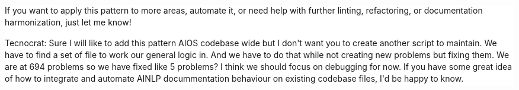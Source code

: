 If you want to apply this pattern to more areas, automate it, or need help with further linting, refactoring, or documentation harmonization, just let me know!

Tecnocrat: Sure I will like to add this pattern AIOS codebase wide but I don't want you to create another script to maintain. We have to find a set of file to work our general logic in. And we have to do that while not creating new problems but fixing them. We are at 694 problems so we have fixed like 5 problems? I think we should focus on debugging for now. If you have some great idea of how to integrate and automate AINLP docummentation behaviour on existing codebase files, I'd be happy to know.

